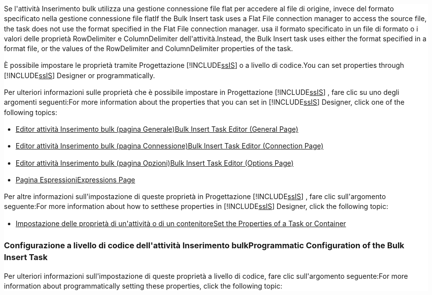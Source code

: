  <span data-ttu-id="db1ae-163">Se l'attività Inserimento bulk utilizza una gestione connessione file flat per accedere al file di origine, invece del formato specificato nella gestione connessione file flat</span><span class="sxs-lookup"><span data-stu-id="db1ae-163">If the Bulk Insert task uses a Flat File connection manager to access the source file, the task does not use the format specified in the Flat File connection manager.</span></span> <span data-ttu-id="db1ae-164">usa il formato specificato in un file di formato o i valori delle proprietà RowDelimiter e ColumnDelimiter dell'attività.</span><span class="sxs-lookup"><span data-stu-id="db1ae-164">Instead, the Bulk Insert task uses either the format specified in a format file, or the values of the RowDelimiter and ColumnDelimiter properties of the task.</span></span>  
  
 <span data-ttu-id="db1ae-165">È possibile impostare le proprietà tramite Progettazione [!INCLUDE[ssIS](../../includes/ssis-md.md)] o a livello di codice.</span><span class="sxs-lookup"><span data-stu-id="db1ae-165">You can set properties through [!INCLUDE[ssIS](../../includes/ssis-md.md)] Designer or programmatically.</span></span>  
  
 <span data-ttu-id="db1ae-166">Per ulteriori informazioni sulle proprietà che è possibile impostare in Progettazione [!INCLUDE[ssIS](../../includes/ssis-md.md)] , fare clic su uno degli argomenti seguenti:</span><span class="sxs-lookup"><span data-stu-id="db1ae-166">For more information about the properties that you can set in [!INCLUDE[ssIS](../../includes/ssis-md.md)] Designer, click one of the following topics:</span></span>  
  
-   [<span data-ttu-id="db1ae-167">Editor attività Inserimento bulk &#40;pagina Generale&#41;</span><span class="sxs-lookup"><span data-stu-id="db1ae-167">Bulk Insert Task Editor &#40;General Page&#41;</span></span>](../general-page-of-integration-services-designers-options.md)  
  
-   [<span data-ttu-id="db1ae-168">Editor attività Inserimento bulk &#40;pagina Connessione&#41;</span><span class="sxs-lookup"><span data-stu-id="db1ae-168">Bulk Insert Task Editor &#40;Connection Page&#41;</span></span>](../bulk-insert-task-editor-connection-page.md)  
  
-   [<span data-ttu-id="db1ae-169">Editor attività Inserimento bulk &#40;pagina Opzioni&#41;</span><span class="sxs-lookup"><span data-stu-id="db1ae-169">Bulk Insert Task Editor &#40;Options Page&#41;</span></span>](../bulk-insert-task-editor-options-page.md)  
  
-   [<span data-ttu-id="db1ae-170">Pagina Espressioni</span><span class="sxs-lookup"><span data-stu-id="db1ae-170">Expressions Page</span></span>](../expressions/expressions-page.md)  
  
 <span data-ttu-id="db1ae-171">Per altre informazioni sull'impostazione di queste proprietà in Progettazione [!INCLUDE[ssIS](../../includes/ssis-md.md)] , fare clic sull'argomento seguente:</span><span class="sxs-lookup"><span data-stu-id="db1ae-171">For more information about how to setthese properties in [!INCLUDE[ssIS](../../includes/ssis-md.md)] Designer, click the following topic:</span></span>  
  
-   [<span data-ttu-id="db1ae-172">Impostazione delle proprietà di un'attività o di un contenitore</span><span class="sxs-lookup"><span data-stu-id="db1ae-172">Set the Properties of a Task or Container</span></span>](../set-the-properties-of-a-task-or-container.md)  
  
### <a name="programmatic-configuration-of-the-bulk-insert-task"></a><span data-ttu-id="db1ae-173">Configurazione a livello di codice dell'attività Inserimento bulk</span><span class="sxs-lookup"><span data-stu-id="db1ae-173">Programmatic Configuration of the Bulk Insert Task</span></span>  
 <span data-ttu-id="db1ae-174">Per ulteriori informazioni sull'impostazione di queste proprietà a livello di codice, fare clic sull'argomento seguente:</span><span class="sxs-lookup"><span data-stu-id="db1ae-174">For more information about programmatically setting these properties, click the following topic:</span></span>  
  